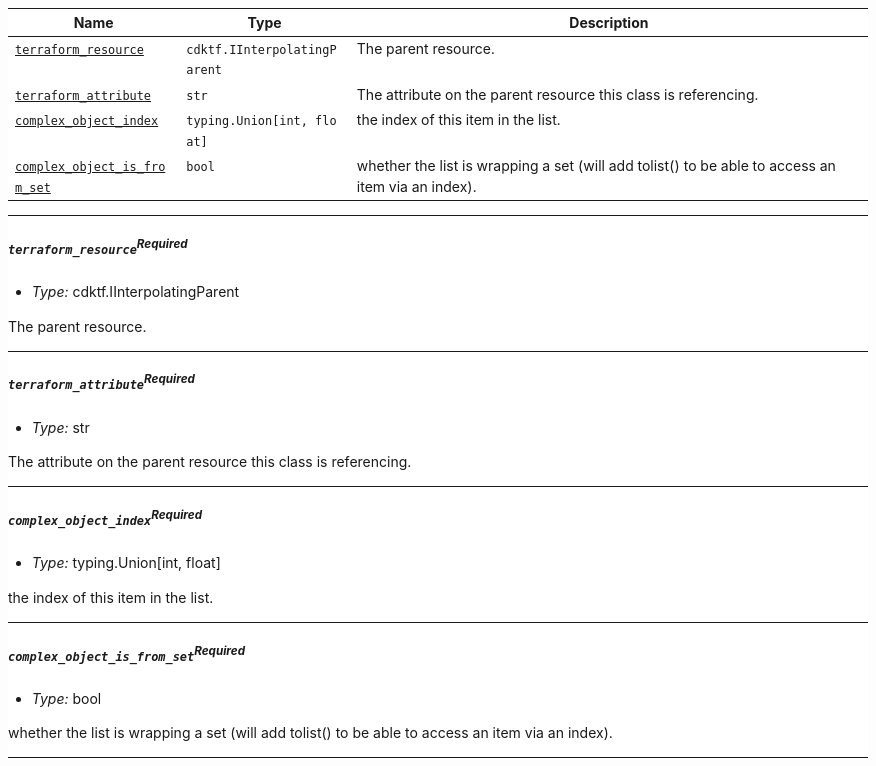 | **Name** | **Type** | **Description** |
| --- | --- | --- |
| <code><a href="#rhizo-co-terraform-provider-oci.dataSafeCalculateAuditVolumeCollected.DataSafeCalculateAuditVolumeCollectedCollectedAuditVolumesOutputReference.Initializer.parameter.terraformResource">terraform_resource</a></code> | <code>cdktf.IInterpolatingParent</code> | The parent resource. |
| <code><a href="#rhizo-co-terraform-provider-oci.dataSafeCalculateAuditVolumeCollected.DataSafeCalculateAuditVolumeCollectedCollectedAuditVolumesOutputReference.Initializer.parameter.terraformAttribute">terraform_attribute</a></code> | <code>str</code> | The attribute on the parent resource this class is referencing. |
| <code><a href="#rhizo-co-terraform-provider-oci.dataSafeCalculateAuditVolumeCollected.DataSafeCalculateAuditVolumeCollectedCollectedAuditVolumesOutputReference.Initializer.parameter.complexObjectIndex">complex_object_index</a></code> | <code>typing.Union[int, float]</code> | the index of this item in the list. |
| <code><a href="#rhizo-co-terraform-provider-oci.dataSafeCalculateAuditVolumeCollected.DataSafeCalculateAuditVolumeCollectedCollectedAuditVolumesOutputReference.Initializer.parameter.complexObjectIsFromSet">complex_object_is_from_set</a></code> | <code>bool</code> | whether the list is wrapping a set (will add tolist() to be able to access an item via an index). |

---

##### `terraform_resource`<sup>Required</sup> <a name="terraform_resource" id="rhizo-co-terraform-provider-oci.dataSafeCalculateAuditVolumeCollected.DataSafeCalculateAuditVolumeCollectedCollectedAuditVolumesOutputReference.Initializer.parameter.terraformResource"></a>

- *Type:* cdktf.IInterpolatingParent

The parent resource.

---

##### `terraform_attribute`<sup>Required</sup> <a name="terraform_attribute" id="rhizo-co-terraform-provider-oci.dataSafeCalculateAuditVolumeCollected.DataSafeCalculateAuditVolumeCollectedCollectedAuditVolumesOutputReference.Initializer.parameter.terraformAttribute"></a>

- *Type:* str

The attribute on the parent resource this class is referencing.

---

##### `complex_object_index`<sup>Required</sup> <a name="complex_object_index" id="rhizo-co-terraform-provider-oci.dataSafeCalculateAuditVolumeCollected.DataSafeCalculateAuditVolumeCollectedCollectedAuditVolumesOutputReference.Initializer.parameter.complexObjectIndex"></a>

- *Type:* typing.Union[int, float]

the index of this item in the list.

---

##### `complex_object_is_from_set`<sup>Required</sup> <a name="complex_object_is_from_set" id="rhizo-co-terraform-provider-oci.dataSafeCalculateAuditVolumeCollected.DataSafeCalculateAuditVolumeCollectedCollectedAuditVolumesOutputReference.Initializer.parameter.complexObjectIsFromSet"></a>

- *Type:* bool

whether the list is wrapping a set (will add tolist() to be able to access an item via an index).

---